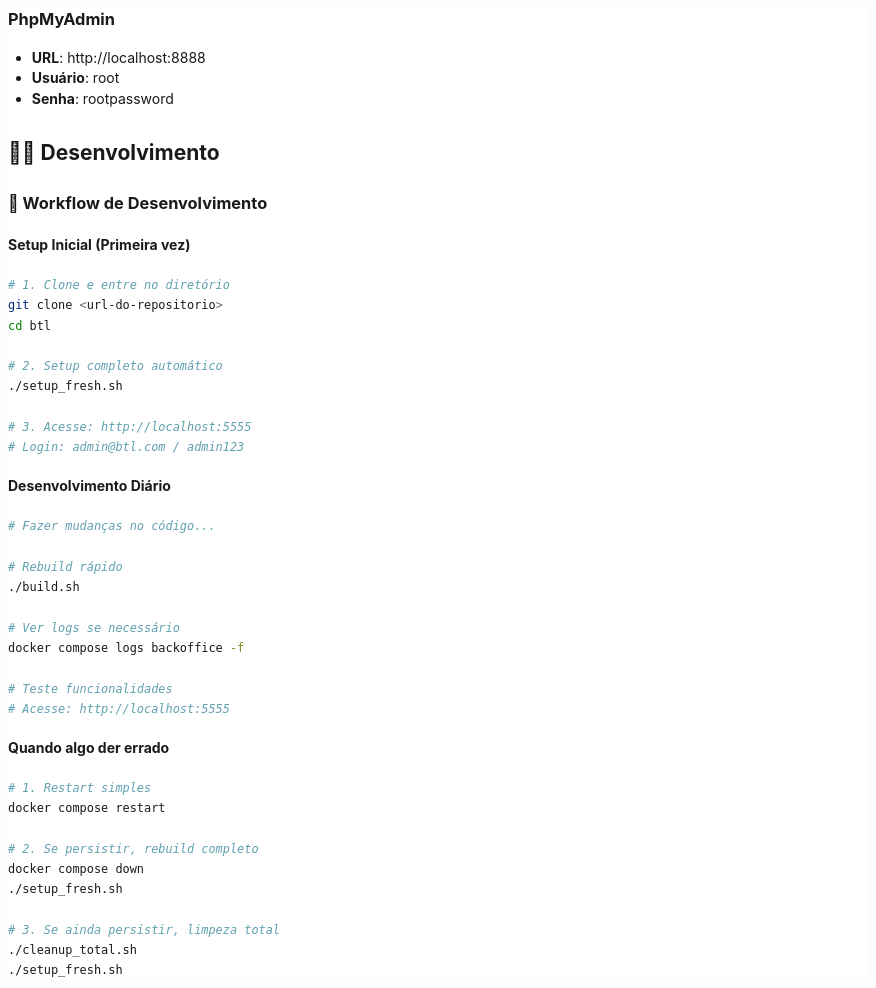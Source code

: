   ```
  ```

### PhpMyAdmin
- **URL**: http://localhost:8888
- **Usuário**: root
- **Senha**: rootpassword

## 👨‍💻 Desenvolvimento

### 🚀 Workflow de Desenvolvimento

#### **Setup Inicial (Primeira vez)**
```bash
# 1. Clone e entre no diretório
git clone <url-do-repositorio>
cd btl

# 2. Setup completo automático
./setup_fresh.sh

# 3. Acesse: http://localhost:5555
# Login: admin@btl.com / admin123
```

#### **Desenvolvimento Diário**
```bash
# Fazer mudanças no código...

# Rebuild rápido
./build.sh

# Ver logs se necessário
docker compose logs backoffice -f

# Teste funcionalidades
# Acesse: http://localhost:5555
```

#### **Quando algo der errado**
```bash
# 1. Restart simples
docker compose restart

# 2. Se persistir, rebuild completo
docker compose down
./setup_fresh.sh

# 3. Se ainda persistir, limpeza total
./cleanup_total.sh
./setup_fresh.sh
```
